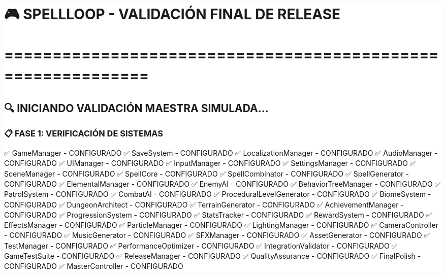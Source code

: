 # 🎮 SPELLLOOP - VALIDACIÓN FINAL DE RELEASE
# ============================================================

## 🔍 INICIANDO VALIDACIÓN MAESTRA SIMULADA...

### 📋 FASE 1: VERIFICACIÓN DE SISTEMAS
  ✅ GameManager - CONFIGURADO
  ✅ SaveSystem - CONFIGURADO
  ✅ LocalizationManager - CONFIGURADO
  ✅ AudioManager - CONFIGURADO
  ✅ UIManager - CONFIGURADO
  ✅ InputManager - CONFIGURADO
  ✅ SettingsManager - CONFIGURADO
  ✅ SceneManager - CONFIGURADO
  ✅ SpellCore - CONFIGURADO
  ✅ SpellCombinator - CONFIGURADO
  ✅ SpellGenerator - CONFIGURADO
  ✅ ElementalManager - CONFIGURADO
  ✅ EnemyAI - CONFIGURADO
  ✅ BehaviorTreeManager - CONFIGURADO
  ✅ PatrolSystem - CONFIGURADO
  ✅ CombatAI - CONFIGURADO
  ✅ ProceduralLevelGenerator - CONFIGURADO
  ✅ BiomeSystem - CONFIGURADO
  ✅ DungeonArchitect - CONFIGURADO
  ✅ TerrainGenerator - CONFIGURADO
  ✅ AchievementManager - CONFIGURADO
  ✅ ProgressionSystem - CONFIGURADO
  ✅ StatsTracker - CONFIGURADO
  ✅ RewardSystem - CONFIGURADO
  ✅ EffectsManager - CONFIGURADO
  ✅ ParticleManager - CONFIGURADO
  ✅ LightingManager - CONFIGURADO
  ✅ CameraController - CONFIGURADO
  ✅ MusicGenerator - CONFIGURADO
  ✅ SFXManager - CONFIGURADO
  ✅ AssetGenerator - CONFIGURADO
  ✅ TestManager - CONFIGURADO
  ✅ PerformanceOptimizer - CONFIGURADO
  ✅ IntegrationValidator - CONFIGURADO
  ✅ GameTestSuite - CONFIGURADO
  ✅ ReleaseManager - CONFIGURADO
  ✅ QualityAssurance - CONFIGURADO
  ✅ FinalPolish - CONFIGURADO
  ✅ MasterController - CONFIGURADO

